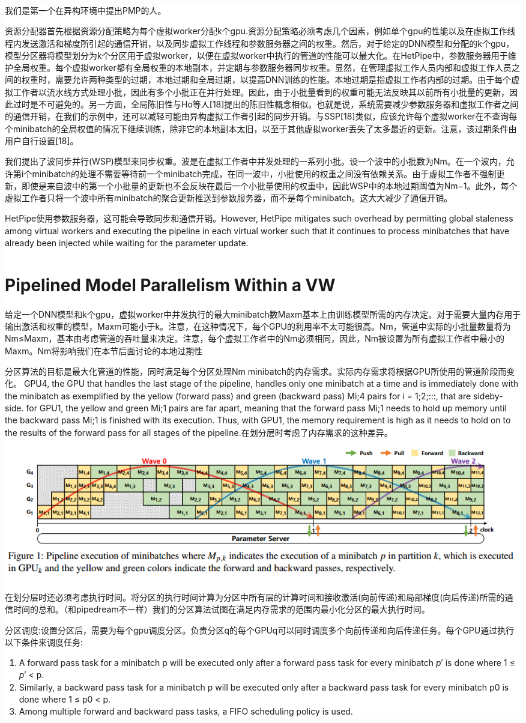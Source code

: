 我们是第一个在异构环境中提出PMP的人。

资源分配器首先根据资源分配策略为每个虚拟worker分配k个gpu.资源分配策略必须考虑几个因素，例如单个gpu的性能以及在虚拟工作线程内发送激活和梯度所引起的通信开销，以及同步虚拟工作线程和参数服务器之间的权重。然后，对于给定的DNN模型和分配的k个gpu，模型分区器将模型划分为k个分区用于虚拟worker，以便在虚拟worker中执行的管道的性能可以最大化。在HetPipe中，参数服务器用于维护全局权重。每个虚拟worker都有全局权重的本地副本，并定期与参数服务器同步权重。显然，在管理虚拟工作人员内部和虚拟工作人员之间的权重时，需要允许两种类型的过期，本地过期和全局过期，以提高DNN训练的性能。本地过期是指虚拟工作者内部的过期。由于每个虚拟工作者以流水线方式处理小批，因此有多个小批正在并行处理。因此，由于小批量看到的权重可能无法反映其以前所有小批量的更新，因此过时是不可避免的。另一方面，全局陈旧性与Ho等人[18]提出的陈旧性概念相似。也就是说，系统需要减少参数服务器和虚拟工作者之间的通信开销，在我们的示例中，还可以减轻可能由异构虚拟工作者引起的同步开销。与SSP[18]类似，应该允许每个虚拟worker在不查询每个minibatch的全局权值的情况下继续训练，除非它的本地副本太旧，以至于其他虚拟worker丢失了太多最近的更新。注意，该过期条件由用户自行设置[18]。

我们提出了波同步并行(WSP)模型来同步权重。波是在虚拟工作者中并发处理的一系列小批。设一个波中的小批数为Nm。在一个波内，允许第i个minibatch的处理不需要等待前一个minibatch完成，在同一波中，小批使用的权重之间没有依赖关系。由于虚拟工作者不强制更新，即使是来自波中的第一个小批量的更新也不会反映在最后一个小批量使用的权重中，因此WSP中的本地过期阈值为Nm−1。此外，每个虚拟工作者只将一个波中所有minibatch的聚合更新推送到参数服务器，而不是每个minibatch。这大大减少了通信开销。

HetPipe使用参数服务器，这可能会导致同步和通信开销。However, HetPipe mitigates such overhead by permitting global staleness among virtual workers and executing the pipeline in each virtual worker such that it continues to process minibatches that have already been injected while waiting for the parameter update.

# Pipelined Model Parallelism Within a VW

给定一个DNN模型和k个gpu，虚拟worker中并发执行的最大minibatch数Maxm基本上由训练模型所需的内存决定。对于需要大量内存用于输出激活和权重的模型，Maxm可能小于k。注意，在这种情况下，每个GPU的利用率不太可能很高。Nm，管道中实际的小批量数量将为Nm≤Maxm，基本由考虑管道的吞吐量来决定。注意，每个虚拟工作者中的Nm必须相同，因此，Nm被设置为所有虚拟工作者中最小的Maxm。Nm将影响我们在本节后面讨论的本地过期性

分区算法的目标是最大化管道的性能，同时满足每个分区处理Nm minibatch的内存需求。实际内存需求将根据GPU所使用的管道阶段而变化。 GPU4, the GPU that handles the last stage of the pipeline, handles only one minibatch at a time and is immediately done with the
minibatch as exemplified by the yellow (forward pass) and green (backward pass) Mi;4 pairs for i = 1;2;:::, that are sideby-side. for GPU1, the yellow and green Mi;1 pairs are far apart, meaning that the forward pass Mi;1 needs to hold up memory until the backward pass Mi;1 is finished with its execution. Thus, with GPU1, the memory requirement is high as it needs to hold on to the results of the forward pass for all stages of the pipeline.在划分层时考虑了内存需求的这种差异。

![](pipe.png)

在划分层时还必须考虑执行时间。将分区的执行时间计算为分区中所有层的计算时间和接收激活(向前传递)和局部梯度(向后传递)所需的通信时间的总和。（和pipedream不一样）我们的分区算法试图在满足内存需求的范围内最小化分区的最大执行时间。

分区调度:设置分区后，需要为每个gpu调度分区。负责分区q的每个GPUq可以同时调度多个向前传递和向后传递任务。每个GPU通过执行以下条件来调度任务:

1. A forward pass task for a minibatch p will be executed only after a forward pass task for every minibatch $p'$ is done where 1 ≤ $p'$ < p.
2. Similarly, a backward pass task for a minibatch p will be executed only after a backward pass task for every minibatch p0 is done where 1 ≤ p0 < p.
3. Among multiple forward and backward pass tasks, a FIFO scheduling policy is used.
